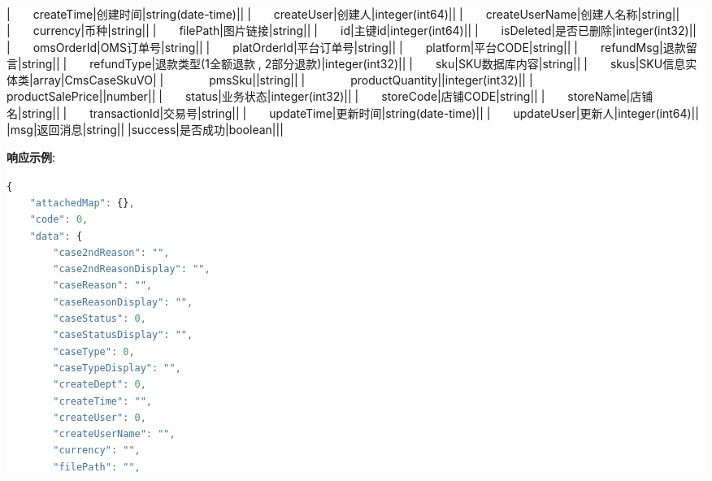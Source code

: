 |&emsp;&emsp;createTime|创建时间|string(date-time)||
|&emsp;&emsp;createUser|创建人|integer(int64)||
|&emsp;&emsp;createUserName|创建人名称|string||
|&emsp;&emsp;currency|币种|string||
|&emsp;&emsp;filePath|图片链接|string||
|&emsp;&emsp;id|主键id|integer(int64)||
|&emsp;&emsp;isDeleted|是否已删除|integer(int32)||
|&emsp;&emsp;omsOrderId|OMS订单号|string||
|&emsp;&emsp;platOrderId|平台订单号|string||
|&emsp;&emsp;platform|平台CODE|string||
|&emsp;&emsp;refundMsg|退款留言|string||
|&emsp;&emsp;refundType|退款类型(1全额退款 , 2部分退款)|integer(int32)||
|&emsp;&emsp;sku|SKU数据库内容|string||
|&emsp;&emsp;skus|SKU信息实体类|array|CmsCaseSkuVO|
|&emsp;&emsp;&emsp;&emsp;pmsSku||string||
|&emsp;&emsp;&emsp;&emsp;productQuantity||integer(int32)||
|&emsp;&emsp;&emsp;&emsp;productSalePrice||number||
|&emsp;&emsp;status|业务状态|integer(int32)||
|&emsp;&emsp;storeCode|店铺CODE|string||
|&emsp;&emsp;storeName|店铺名|string||
|&emsp;&emsp;transactionId|交易号|string||
|&emsp;&emsp;updateTime|更新时间|string(date-time)||
|&emsp;&emsp;updateUser|更新人|integer(int64)||
|msg|返回消息|string||
|success|是否成功|boolean|||


**响应示例**:
```javascript
{
	"attachedMap": {},
	"code": 0,
	"data": {
		"case2ndReason": "",
		"case2ndReasonDisplay": "",
		"caseReason": "",
		"caseReasonDisplay": "",
		"caseStatus": 0,
		"caseStatusDisplay": "",
		"caseType": 0,
		"caseTypeDisplay": "",
		"createDept": 0,
		"createTime": "",
		"createUser": 0,
		"createUserName": "",
		"currency": "",
		"filePath": "",
```